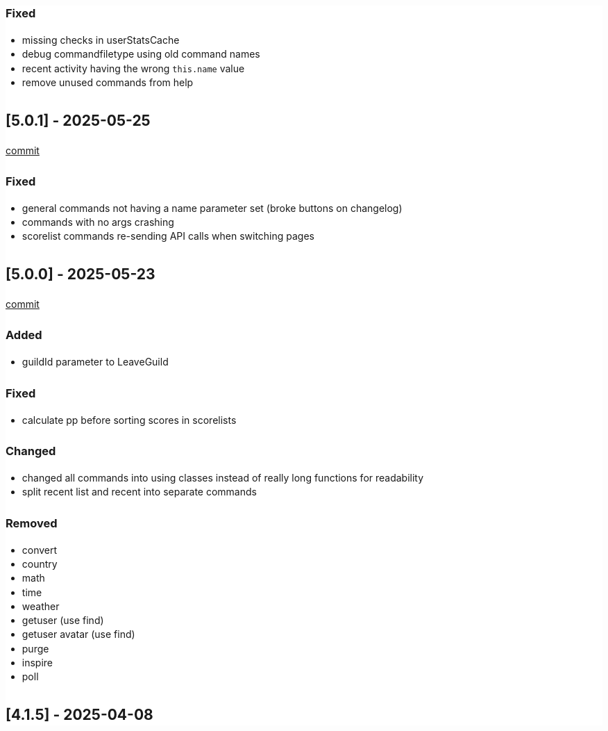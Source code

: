 ### Fixed

-   missing checks in userStatsCache
-   debug commandfiletype using old command names
-   recent activity having the wrong `this.name` value
-   remove unused commands from help

## [5.0.1] - 2025-05-25

[commit](https://github.com/sbrstrkkdwmdr/ssob/commit/f952678c28d0558f95e0885232417aa3442c5409)</br>

### Fixed

-   general commands not having a name parameter set (broke buttons on changelog)
-   commands with no args crashing
-   scorelist commands re-sending API calls when switching pages

## [5.0.0] - 2025-05-23

[commit](https://github.com/sbrstrkkdwmdr/ssob/commit/2382cd0e692c0f9243d26b08db8a159fce3c7468)</br>

### Added

-   guildId parameter to LeaveGuild

### Fixed

-   calculate pp before sorting scores in scorelists

### Changed

-   changed all commands into using classes instead of really long functions for readability
-   split recent list and recent into separate commands

### Removed

-   convert
-   country
-   math
-   time
-   weather
-   getuser (use find)
-   getuser avatar (use find)
-   purge
-   inspire
-   poll

## [4.1.5] - 2025-04-08
